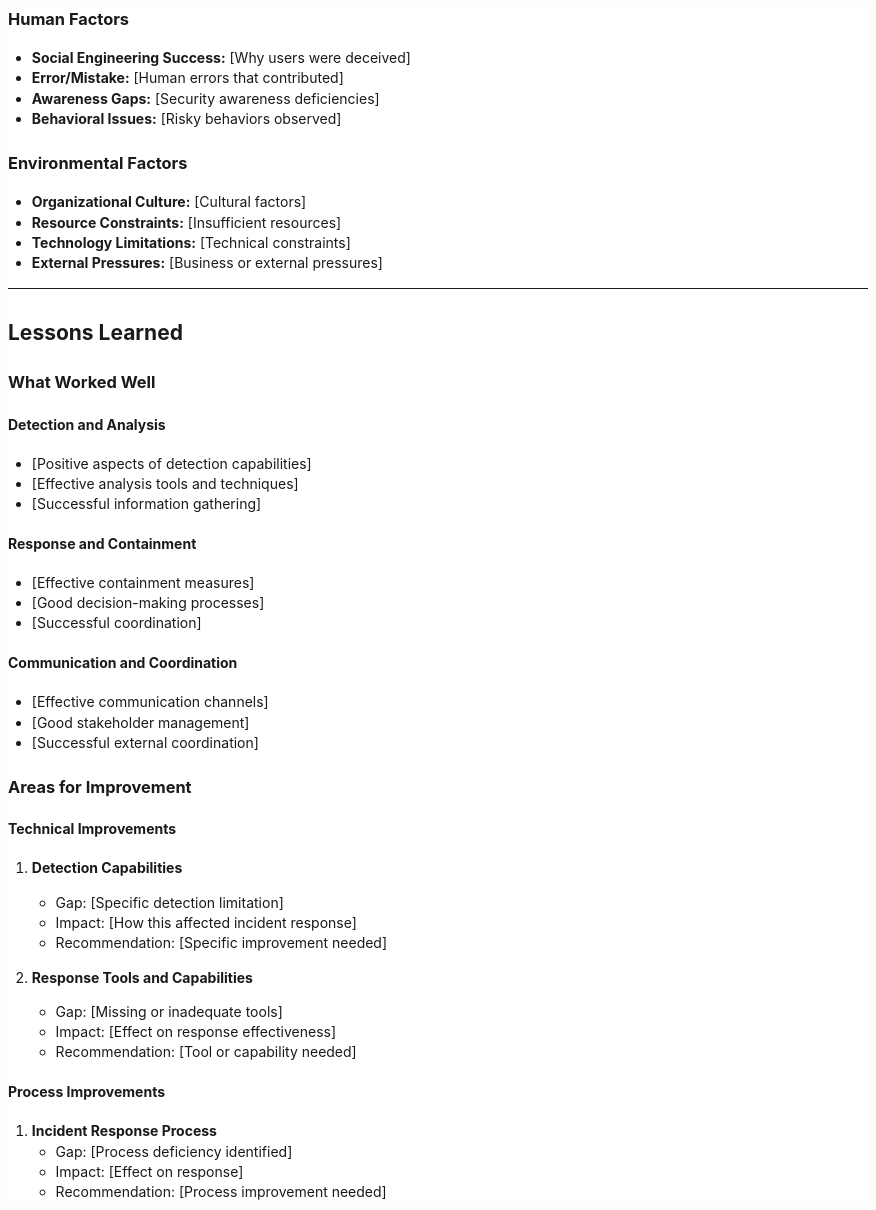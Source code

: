 ### Human Factors
- **Social Engineering Success:** [Why users were deceived]
- **Error/Mistake:** [Human errors that contributed]
- **Awareness Gaps:** [Security awareness deficiencies]
- **Behavioral Issues:** [Risky behaviors observed]

### Environmental Factors
- **Organizational Culture:** [Cultural factors]
- **Resource Constraints:** [Insufficient resources]
- **Technology Limitations:** [Technical constraints]
- **External Pressures:** [Business or external pressures]

---

## Lessons Learned

### What Worked Well

#### Detection and Analysis
- [Positive aspects of detection capabilities]
- [Effective analysis tools and techniques]
- [Successful information gathering]

#### Response and Containment
- [Effective containment measures]
- [Good decision-making processes]
- [Successful coordination]

#### Communication and Coordination
- [Effective communication channels]
- [Good stakeholder management]
- [Successful external coordination]

### Areas for Improvement

#### Technical Improvements
1. **Detection Capabilities**
   - Gap: [Specific detection limitation]
   - Impact: [How this affected incident response]
   - Recommendation: [Specific improvement needed]

2. **Response Tools and Capabilities**
   - Gap: [Missing or inadequate tools]
   - Impact: [Effect on response effectiveness]
   - Recommendation: [Tool or capability needed]

#### Process Improvements
1. **Incident Response Process**
   - Gap: [Process deficiency identified]
   - Impact: [Effect on response]
   - Recommendation: [Process improvement needed]
